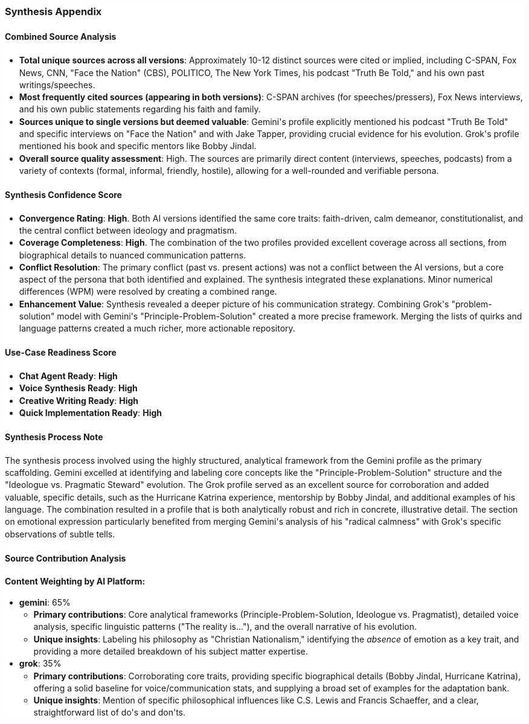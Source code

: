 ### Synthesis Appendix

#### Combined Source Analysis
- **Total unique sources across all versions**: Approximately 10-12 distinct sources were cited or implied, including C-SPAN, Fox News, CNN, "Face the Nation" (CBS), POLITICO, The New York Times, his podcast "Truth Be Told," and his own past writings/speeches.
- **Most frequently cited sources (appearing in both versions)**: C-SPAN archives (for speeches/pressers), Fox News interviews, and his own public statements regarding his faith and family.
- **Sources unique to single versions but deemed valuable**: Gemini's profile explicitly mentioned his podcast "Truth Be Told" and specific interviews on "Face the Nation" and with Jake Tapper, providing crucial evidence for his evolution. Grok's profile mentioned his book and specific mentors like Bobby Jindal.
- **Overall source quality assessment**: High. The sources are primarily direct content (interviews, speeches, podcasts) from a variety of contexts (formal, informal, friendly, hostile), allowing for a well-rounded and verifiable persona.

#### Synthesis Confidence Score
- **Convergence Rating**: **High**. Both AI versions identified the same core traits: faith-driven, calm demeanor, constitutionalist, and the central conflict between ideology and pragmatism.
- **Coverage Completeness**: **High**. The combination of the two profiles provided excellent coverage across all sections, from biographical details to nuanced communication patterns.
- **Conflict Resolution**: The primary conflict (past vs. present actions) was not a conflict between the AI versions, but a core aspect of the persona that both identified and explained. The synthesis integrated these explanations. Minor numerical differences (WPM) were resolved by creating a combined range.
- **Enhancement Value**: Synthesis revealed a deeper picture of his communication strategy. Combining Grok's "problem-solution" model with Gemini's "Principle-Problem-Solution" created a more precise framework. Merging the lists of quirks and language patterns created a much richer, more actionable repository.

#### Use-Case Readiness Score
- **Chat Agent Ready**: **High**
- **Voice Synthesis Ready**: **High**
- **Creative Writing Ready**: **High**
- **Quick Implementation Ready**: **High**

#### Synthesis Process Note
The synthesis process involved using the highly structured, analytical framework from the Gemini profile as the primary scaffolding. Gemini excelled at identifying and labeling core concepts like the "Principle-Problem-Solution" structure and the "Ideologue vs. Pragmatic Steward" evolution. The Grok profile served as an excellent source for corroboration and added valuable, specific details, such as the Hurricane Katrina experience, mentorship by Bobby Jindal, and additional examples of his language. The combination resulted in a profile that is both analytically robust and rich in concrete, illustrative detail. The section on emotional expression particularly benefited from merging Gemini's analysis of his "radical calmness" with Grok's specific observations of subtle tells.

#### Source Contribution Analysis
**Content Weighting by AI Platform:**
- **gemini**: 65%
  - **Primary contributions**: Core analytical frameworks (Principle-Problem-Solution, Ideologue vs. Pragmatist), detailed voice analysis, specific linguistic patterns ("The reality is..."), and the overall narrative of his evolution.
  - **Unique insights**: Labeling his philosophy as "Christian Nationalism," identifying the *absence* of emotion as a key trait, and providing a more detailed breakdown of his subject matter expertise.
- **grok**: 35%
  - **Primary contributions**: Corroborating core traits, providing specific biographical details (Bobby Jindal, Hurricane Katrina), offering a solid baseline for voice/communication stats, and supplying a broad set of examples for the adaptation bank.
  - **Unique insights**: Mention of specific philosophical influences like C.S. Lewis and Francis Schaeffer, and a clear, straightforward list of do's and don'ts.
